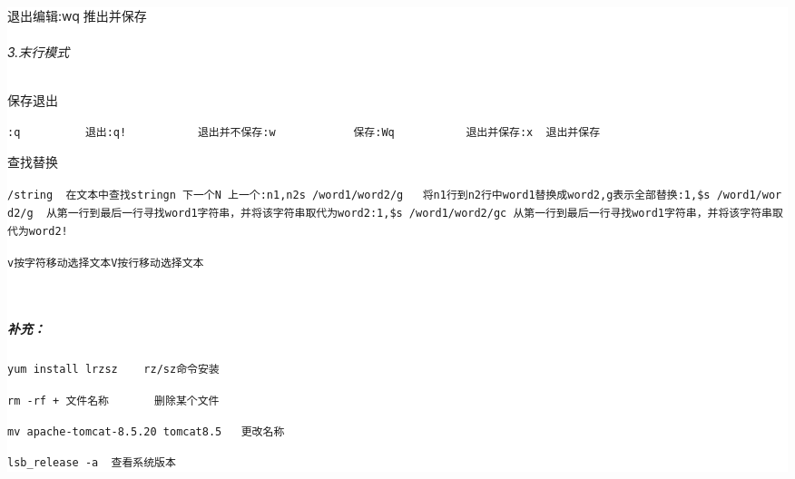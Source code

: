 退出编辑:wq 推出并保存	

###### 	3.末行模式

保存退出

```shell
:q			退出:q!			退出并不保存:w			保存:Wq			退出并保存:x  退出并保存
```

查找替换

```shell
/string  在文本中查找stringn 下一个N 上一个:n1,n2s /word1/word2/g   将n1行到n2行中word1替换成word2,g表示全部替换:1,$s /word1/word2/g  从第一行到最后一行寻找word1字符串，并将该字符串取代为word2:1,$s /word1/word2/gc 从第一行到最后一行寻找word1字符串，并将该字符串取代为word2!
```

```shell
v按字符移动选择文本V按行移动选择文本
```

​	

##### 补充：

```shell
yum install lrzsz    rz/sz命令安装
```

```shell
rm -rf + 文件名称		删除某个文件
```

```shell
mv apache-tomcat-8.5.20 tomcat8.5   更改名称
```

```shell
lsb_release -a  查看系统版本
```

